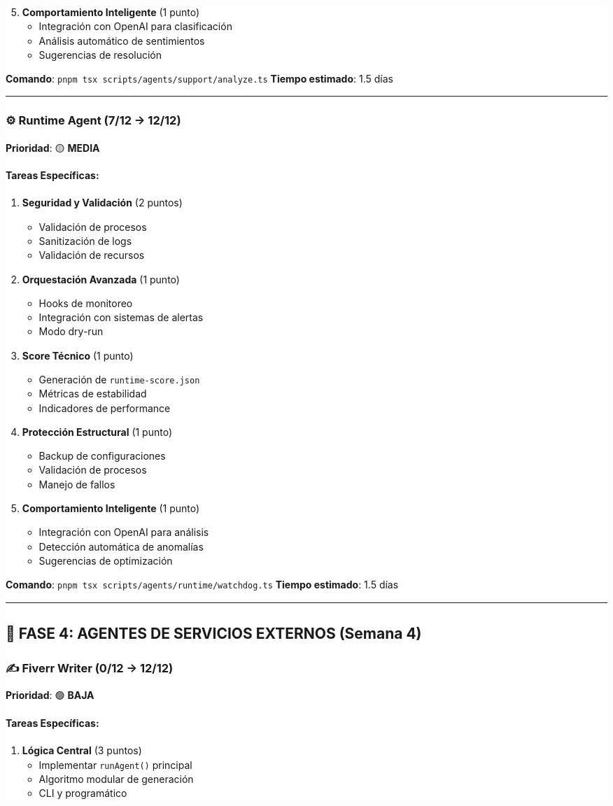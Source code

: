 5. **Comportamiento Inteligente** (1 punto)
   - Integración con OpenAI para clasificación
   - Análisis automático de sentimientos
   - Sugerencias de resolución

**Comando**: `pnpm tsx scripts/agents/support/analyze.ts`
**Tiempo estimado**: 1.5 días

---

### ⚙️ **Runtime Agent** (7/12 → 12/12)
**Prioridad**: 🟡 **MEDIA**

#### Tareas Específicas:
1. **Seguridad y Validación** (2 puntos)
   - Validación de procesos
   - Sanitización de logs
   - Validación de recursos

2. **Orquestación Avanzada** (1 punto)
   - Hooks de monitoreo
   - Integración con sistemas de alertas
   - Modo dry-run

3. **Score Técnico** (1 punto)
   - Generación de `runtime-score.json`
   - Métricas de estabilidad
   - Indicadores de performance

4. **Protección Estructural** (1 punto)
   - Backup de configuraciones
   - Validación de procesos
   - Manejo de fallos

5. **Comportamiento Inteligente** (1 punto)
   - Integración con OpenAI para análisis
   - Detección automática de anomalías
   - Sugerencias de optimización

**Comando**: `pnpm tsx scripts/agents/runtime/watchdog.ts`
**Tiempo estimado**: 1.5 días

---

## 🚀 **FASE 4: AGENTES DE SERVICIOS EXTERNOS** (Semana 4)

### ✍️ **Fiverr Writer** (0/12 → 12/12)
**Prioridad**: 🟢 **BAJA**

#### Tareas Específicas:
1. **Lógica Central** (3 puntos)
   - Implementar `runAgent()` principal
   - Algoritmo modular de generación
   - CLI y programático
